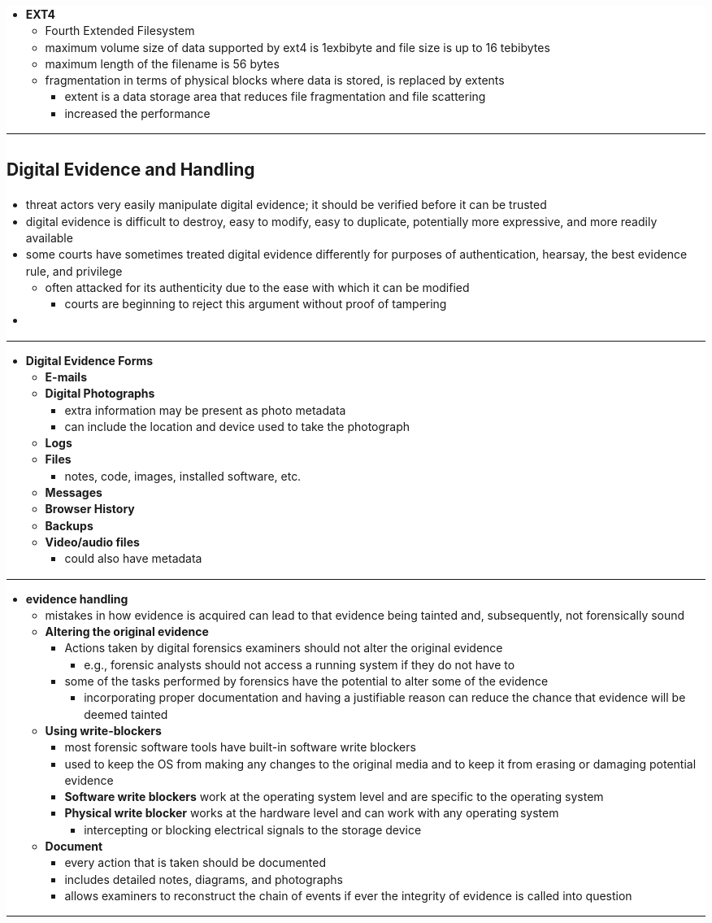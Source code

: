 
* **EXT4**
  * Fourth Extended Filesystem
  * maximum volume size of data supported by ext4 is 1exbibyte and file size is up to 16 tebibytes
  * maximum length of the filename is 56 bytes
  * fragmentation in terms of physical blocks where data is stored, is replaced by extents
    * extent is a data storage area that reduces file fragmentation and file scattering
    * increased the performance

---

## Digital Evidence and Handling

* threat actors very easily manipulate digital evidence; it should be verified before it can be trusted
* digital evidence is difficult to destroy, easy to modify, easy to duplicate, potentially more expressive, and more readily available
* some courts have sometimes treated digital evidence differently for purposes of authentication, hearsay, the best evidence rule, and privilege
  * often attacked for its authenticity due to the ease with which it can be modified
    * courts are beginning to reject this argument without proof of tampering
* 

---

* **Digital Evidence Forms**
  * **E-mails**
  * **Digital Photographs**
    * extra information may be present as photo metadata
    * can include the location and device used to take the photograph
  * **Logs**
  * **Files**
    * notes, code, images, installed software, etc.
  * **Messages**
  * **Browser History**
  * **Backups**
  * **Video/audio files**
    * could also have metadata

---

* **evidence handling**
  * mistakes in how evidence is acquired can lead to that evidence being tainted and, subsequently, not forensically sound
  * **Altering the original evidence**
    * Actions taken by digital forensics examiners should not alter the original evidence
      * e.g., forensic analysts should not access a running system if they do not have to
    * some of the tasks performed by forensics have the potential to alter some of the evidence
      * incorporating proper documentation and having a justifiable reason can reduce the chance that evidence will be deemed tainted
  * **Using write-blockers**
    * most forensic software tools have built-in software write blockers
    * used to keep the OS from making any changes to the original media and to keep it from erasing or damaging potential evidence
    * **Software write blockers** work at the operating system level and are specific to the operating system
    * **Physical write blocker** works at the hardware level and can work with any operating system
      * intercepting or blocking electrical signals to the storage device
  * **Document**
    * every action that is taken should be documented
    * includes detailed notes, diagrams, and photographs
    * allows examiners to reconstruct the chain of events if ever the integrity of evidence is called into question

---